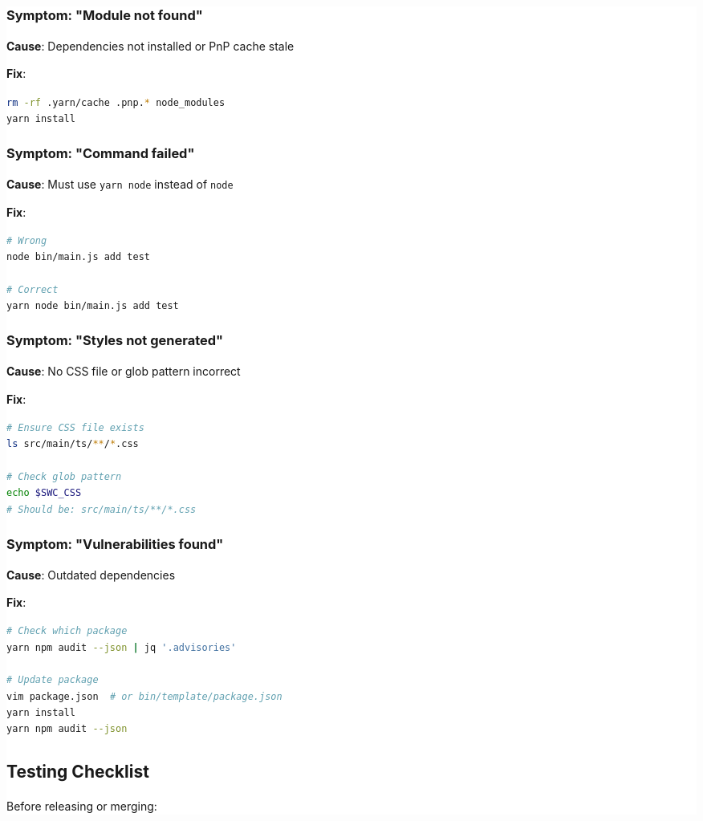 ### Symptom: "Module not found"

**Cause**: Dependencies not installed or PnP cache stale

**Fix**:
```bash
rm -rf .yarn/cache .pnp.* node_modules
yarn install
```

### Symptom: "Command failed"

**Cause**: Must use `yarn node` instead of `node`

**Fix**:
```bash
# Wrong
node bin/main.js add test

# Correct
yarn node bin/main.js add test
```

### Symptom: "Styles not generated"

**Cause**: No CSS file or glob pattern incorrect

**Fix**:
```bash
# Ensure CSS file exists
ls src/main/ts/**/*.css

# Check glob pattern
echo $SWC_CSS
# Should be: src/main/ts/**/*.css
```

### Symptom: "Vulnerabilities found"

**Cause**: Outdated dependencies

**Fix**:
```bash
# Check which package
yarn npm audit --json | jq '.advisories'

# Update package
vim package.json  # or bin/template/package.json
yarn install
yarn npm audit --json
```

## Testing Checklist

Before releasing or merging:
